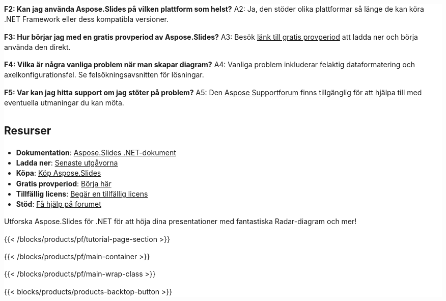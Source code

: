**F2: Kan jag använda Aspose.Slides på vilken plattform som helst?**
A2: Ja, den stöder olika plattformar så länge de kan köra .NET Framework eller dess kompatibla versioner.

**F3: Hur börjar jag med en gratis provperiod av Aspose.Slides?**
A3: Besök [länk till gratis provperiod](https://releases.aspose.com/slides/net/) att ladda ner och börja använda den direkt.

**F4: Vilka är några vanliga problem när man skapar diagram?**
A4: Vanliga problem inkluderar felaktig dataformatering och axelkonfigurationsfel. Se felsökningsavsnitten för lösningar.

**F5: Var kan jag hitta support om jag stöter på problem?**
A5: Den [Aspose Supportforum](https://forum.aspose.com/c/slides/11) finns tillgänglig för att hjälpa till med eventuella utmaningar du kan möta.

## Resurser

- **Dokumentation**: [Aspose.Slides .NET-dokument](https://reference.aspose.com/slides/net/)
- **Ladda ner**: [Senaste utgåvorna](https://releases.aspose.com/slides/net/)
- **Köpa**: [Köp Aspose.Slides](https://purchase.aspose.com/buy)
- **Gratis provperiod**: [Börja här](https://releases.aspose.com/slides/net/)
- **Tillfällig licens**: [Begär en tillfällig licens](https://purchase.aspose.com/temporary-license/)
- **Stöd**: [Få hjälp på forumet](https://forum.aspose.com/c/slides/11)

Utforska Aspose.Slides för .NET för att höja dina presentationer med fantastiska Radar-diagram och mer!

{{< /blocks/products/pf/tutorial-page-section >}}

{{< /blocks/products/pf/main-container >}}

{{< /blocks/products/pf/main-wrap-class >}}

{{< blocks/products/products-backtop-button >}}